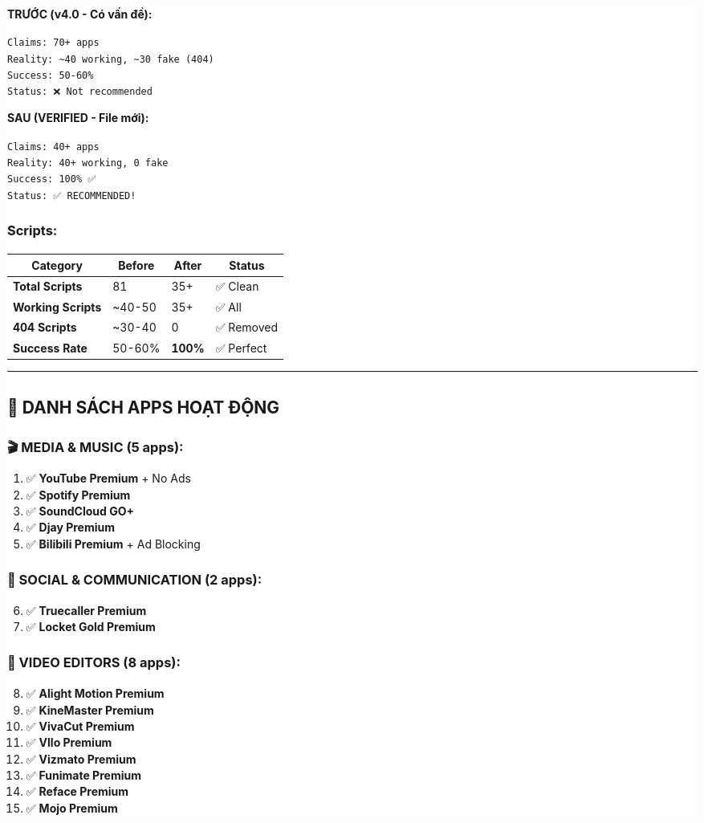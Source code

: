 **TRƯỚC (v4.0 - Có vấn đề):**
```
Claims: 70+ apps
Reality: ~40 working, ~30 fake (404)
Success: 50-60%
Status: ❌ Not recommended
```

**SAU (VERIFIED - File mới):**
```
Claims: 40+ apps
Reality: 40+ working, 0 fake
Success: 100% ✅
Status: ✅ RECOMMENDED!
```

### Scripts:

| Category | Before | After | Status |
|----------|--------|-------|--------|
| **Total Scripts** | 81 | 35+ | ✅ Clean |
| **Working Scripts** | ~40-50 | 35+ | ✅ All |
| **404 Scripts** | ~30-40 | 0 | ✅ Removed |
| **Success Rate** | 50-60% | **100%** | ✅ Perfect |

---

## 🎯 DANH SÁCH APPS HOẠT ĐỘNG

### 🎬 MEDIA & MUSIC (5 apps):
1. ✅ **YouTube Premium** + No Ads
2. ✅ **Spotify Premium**
3. ✅ **SoundCloud GO+**
4. ✅ **Djay Premium**
5. ✅ **Bilibili Premium** + Ad Blocking

### 📱 SOCIAL & COMMUNICATION (2 apps):
6. ✅ **Truecaller Premium**
7. ✅ **Locket Gold Premium**

### 🎨 VIDEO EDITORS (8 apps):
8. ✅ **Alight Motion Premium**
9. ✅ **KineMaster Premium**
10. ✅ **VivaCut Premium**
11. ✅ **Vllo Premium**
12. ✅ **Vizmato Premium**
13. ✅ **Funimate Premium**
14. ✅ **Reface Premium**
15. ✅ **Mojo Premium**
